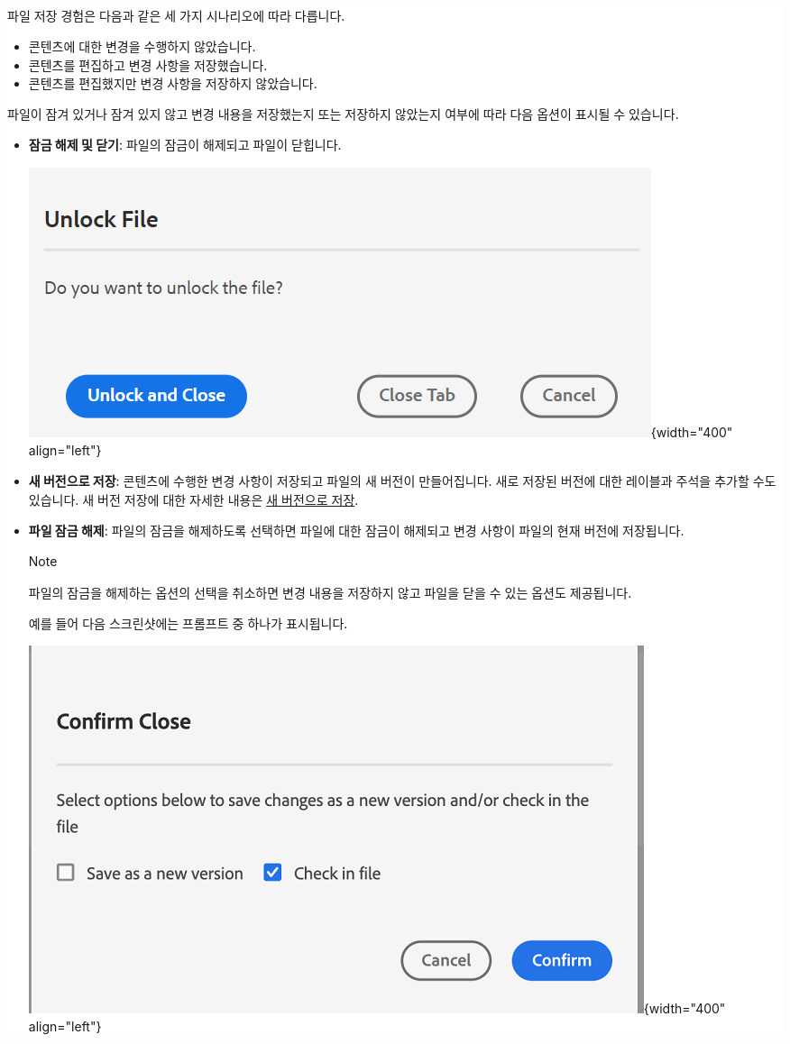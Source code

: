 파일 저장 경험은 다음과 같은 세 가지 시나리오에 따라 다릅니다.

- 콘텐츠에 대한 변경을 수행하지 않았습니다.
- 콘텐츠를 편집하고 변경 사항을 저장했습니다.
- 콘텐츠를 편집했지만 변경 사항을 저장하지 않았습니다.

파일이 잠겨 있거나 잠겨 있지 않고 변경 내용을 저장했는지 또는 저장하지 않았는지 여부에 따라 다음 옵션이 표시될 수 있습니다.

- **잠금 해제 및 닫기**: 파일의 잠금이 해제되고 파일이 닫힙니다.

  ![](images/file-close-unlock-file.png){width="400" align="left"}

- **새 버전으로 저장**: 콘텐츠에 수행한 변경 사항이 저장되고 파일의 새 버전이 만들어집니다. 새로 저장된 버전에 대한 레이블과 주석을 추가할 수도 있습니다. 새 버전 저장에 대한 자세한 내용은 [새 버전으로 저장](web-editor-features.md#save-as-new-version-id209ME400GXA).

- **파일 잠금 해제**: 파일의 잠금을 해제하도록 선택하면 파일에 대한 잠금이 해제되고 변경 사항이 파일의 현재 버전에 저장됩니다.

  >[!NOTE]
  >
  > 파일의 잠금을 해제하는 옵션의 선택을 취소하면 변경 내용을 저장하지 않고 파일을 닫을 수 있는 옵션도 제공됩니다.

  예를 들어 다음 스크린샷에는 프롬프트 중 하나가 표시됩니다.

  ![](images/file-close-save-changes-unlock.png){width="400" align="left"}
